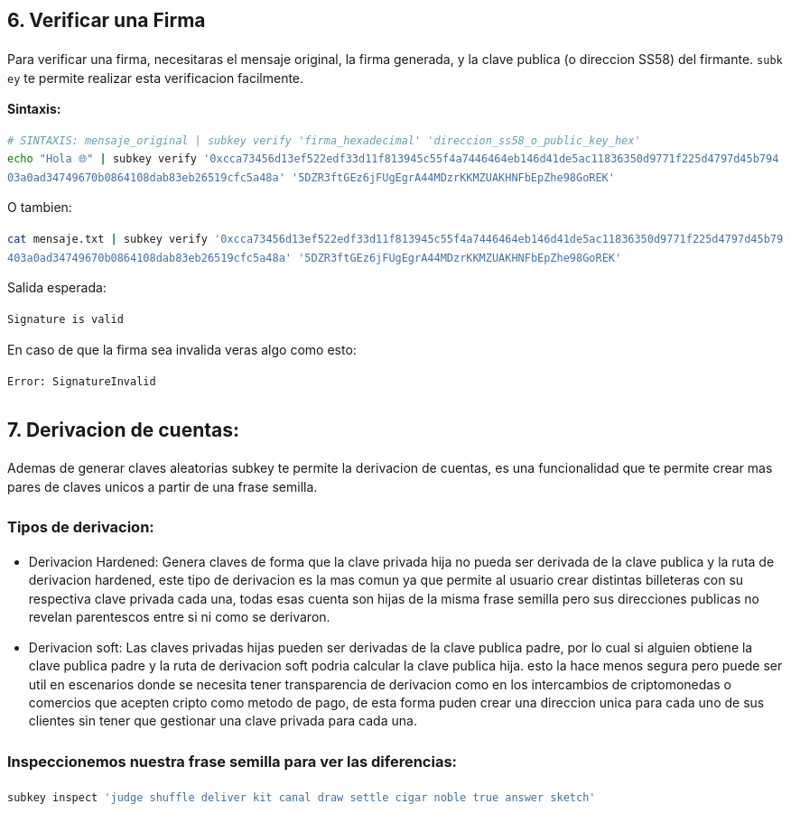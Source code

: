 ## 6. Verificar una Firma
Para verificar una firma, necesitaras el mensaje original, la firma generada, y la clave publica (o direccion SS58) del firmante. `subkey` te permite realizar esta verificacion facilmente.

**Sintaxis:**
```bash
# SINTAXIS: mensaje_original | subkey verify 'firma_hexadecimal' 'direccion_ss58_o_public_key_hex'         
echo "Hola 🌐" | subkey verify '0xcca73456d13ef522edf33d11f813945c55f4a7446464eb146d41de5ac11836350d9771f225d4797d45b79403a0ad34749670b0864108dab83eb26519cfc5a48a' '5DZR3ftGEz6jFUgEgrA44MDzrKKMZUAKHNFbEpZhe98GoREK'
```
O tambien:
```bash
cat mensaje.txt | subkey verify '0xcca73456d13ef522edf33d11f813945c55f4a7446464eb146d41de5ac11836350d9771f225d4797d45b79403a0ad34749670b0864108dab83eb26519cfc5a48a' '5DZR3ftGEz6jFUgEgrA44MDzrKKMZUAKHNFbEpZhe98GoREK'
```
Salida esperada:
```bash
Signature is valid
```
En caso de que la firma sea invalida veras algo como esto:
```bash
Error: SignatureInvalid
```
## 7. Derivacion de cuentas:
Ademas de generar claves aleatorias subkey te permite la derivacion de cuentas, es una funcionalidad que te permite crear mas pares de claves unicos a partir de una frase semilla.

### Tipos de derivacion:
 * Derivacion Hardened: Genera claves de forma que la clave privada hija no pueda ser derivada de la clave publica y la ruta de derivacion hardened, este tipo de derivacion es la mas comun ya que permite al usuario crear distintas billeteras con su respectiva clave privada cada una, todas esas cuenta son hijas de la misma frase semilla pero sus direcciones publicas no revelan parentescos entre si ni como se derivaron.

 * Derivacion soft: Las claves privadas hijas pueden ser derivadas de la clave publica padre, por lo cual si alguien obtiene la clave publica padre y la ruta de derivacion soft podria calcular la clave publica hija.
 esto la hace menos segura pero puede ser util en escenarios donde se necesita tener transparencia de derivacion como en los intercambios de criptomonedas o comercios que acepten cripto como metodo de pago, de esta forma puden crear una direccion unica para cada uno de sus clientes sin tener que gestionar una clave privada para cada una.


### Inspeccionemos nuestra frase semilla para ver las diferencias:
```bash
subkey inspect 'judge shuffle deliver kit canal draw settle cigar noble true answer sketch'
```
